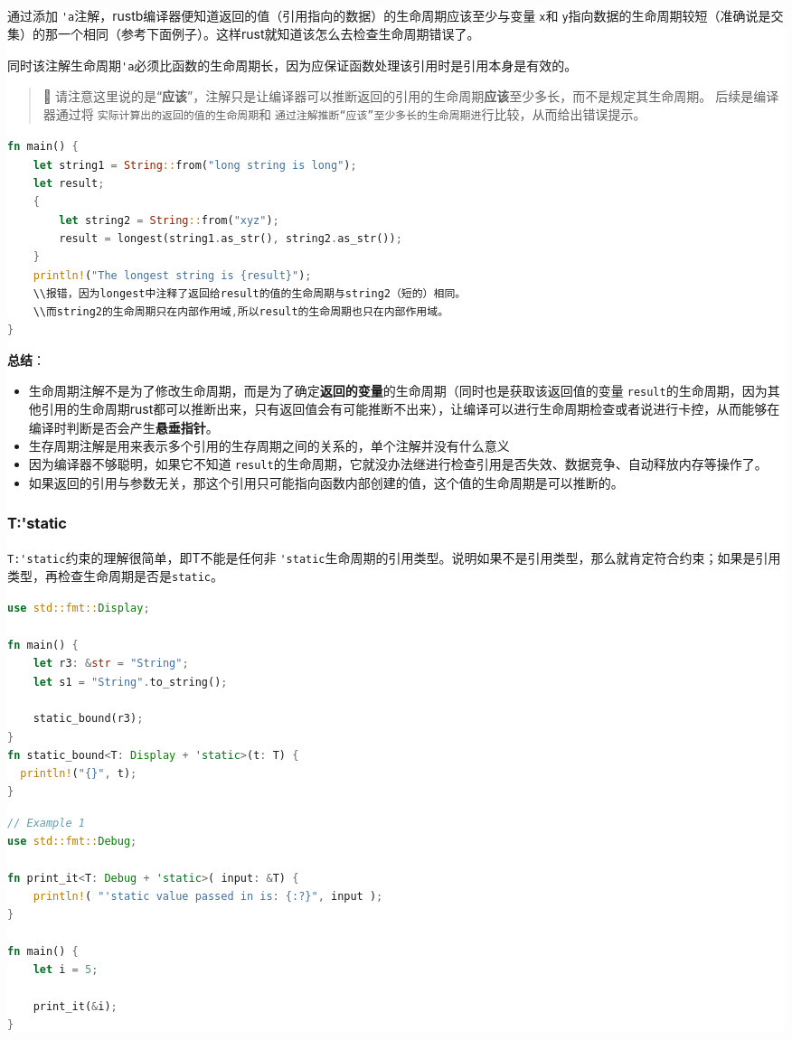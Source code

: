 通过添加 `'a`注解，rustb编译器便知道返回的值（引用指向的数据）的生命周期应该至少与变量 `x`和 `y`指向数据的生命周期较短（准确说是交集）的那一个相同（参考下面例子）。这样rust就知道该怎么去检查生命周期错误了。

同时该注解生命周期`'a`必须比函数的生命周期长，因为应保证函数处理该引用时是引用本身是有效的。

> 👋
> 请注意这里说的是“**应该**”，注解只是让编译器可以推断返回的引用的生命周期**应该**至少多长，而不是规定其生命周期。
> 后续是编译器通过将 `实际计算出的返回的值的生命周期`和 `通过注解推断“应该”至少多长的生命周期进`行比较，从而给出错误提示。

```rust
fn main() {
    let string1 = String::from("long string is long");
    let result;
    {
        let string2 = String::from("xyz");
        result = longest(string1.as_str(), string2.as_str());
    }
    println!("The longest string is {result}");
    \\报错，因为longest中注释了返回给result的值的生命周期与string2（短的）相同。
    \\而string2的生命周期只在内部作用域,所以result的生命周期也只在内部作用域。
}
```

**总结**：

* 生命周期注解不是为了修改生命周期，而是为了确定**返回的变量**的生命周期（同时也是获取该返回值的变量 `result`的生命周期，因为其他引用的生命周期rust都可以推断出来，只有返回值会有可能推断不出来），让编译可以进行生命周期检查或者说进行卡控，从而能够在编译时判断是否会产生**悬垂指针**。
* 生存周期注解是用来表示多个引用的生存周期之间的关系的，单个注解并没有什么意义
* 因为编译器不够聪明，如果它不知道 `result`的生命周期，它就没办法继进行检查引用是否失效、数据竞争、自动释放内存等操作了。
* 如果返回的引用与参数无关，那这个引用只可能指向函数内部创建的值，这个值的生命周期是可以推断的。

### T:'static

`T:'static`约束的理解很简单，即T不能是任何非 `'static`生命周期的引用类型。说明如果不是引用类型，那么就肯定符合约束；如果是引用类型，再检查生命周期是否是`static`。

```rust
use std::fmt::Display;

fn main() {
    let r3: &str = "String";
    let s1 = "String".to_string();

    static_bound(r3);
}
fn static_bound<T: Display + 'static>(t: T) {
  println!("{}", t);
}
```

```rust
// Example 1
use std::fmt::Debug;

fn print_it<T: Debug + 'static>( input: &T) {
    println!( "'static value passed in is: {:?}", input );
}

fn main() {
    let i = 5;

    print_it(&i);
}
```
